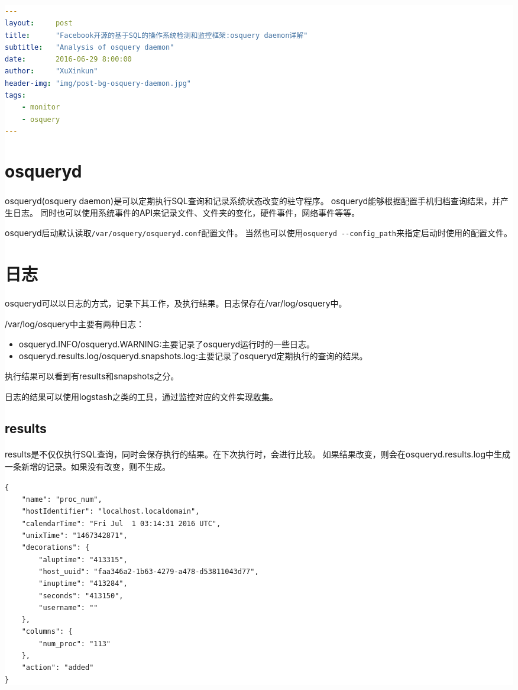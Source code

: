 ```yaml
---
layout:     post
title:      "Facebook开源的基于SQL的操作系统检测和监控框架:osquery daemon详解"
subtitle:   "Analysis of osquery daemon"
date:       2016-06-29 8:00:00
author:     "XuXinkun"
header-img: "img/post-bg-osquery-daemon.jpg"
tags:
    - monitor
    - osquery
---
```



# osqueryd

osqueryd(osquery daemon)是可以定期执行SQL查询和记录系统状态改变的驻守程序。
osqueryd能够根据配置手机归档查询结果，并产生日志。
同时也可以使用系统事件的API来记录文件、文件夹的变化，硬件事件，网络事件等等。

osqueryd启动默认读取`/var/osquery/osqueryd.conf`配置文件。
当然也可以使用`osqueryd --config_path`来指定启动时使用的配置文件。

# 日志

osqueryd可以以日志的方式，记录下其工作，及执行结果。日志保存在/var/log/osquery中。

/var/log/osquery中主要有两种日志：

- osqueryd.INFO/osqueryd.WARNING:主要记录了osqueryd运行时的一些日志。
- osqueryd.results.log/osqueryd.snapshots.log:主要记录了osqueryd定期执行的查询的结果。

执行结果可以看到有results和snapshots之分。

日志的结果可以使用logstash之类的工具，通过监控对应的文件实现[收集](https://osquery.readthedocs.io/en/stable/deployment/log-aggregation/)。

## results

results是不仅仅执行SQL查询，同时会保存执行的结果。在下次执行时，会进行比较。
如果结果改变，则会在osqueryd.results.log中生成一条新增的记录。如果没有改变，则不生成。

```
{
	"name": "proc_num",
	"hostIdentifier": "localhost.localdomain",
	"calendarTime": "Fri Jul  1 03:14:31 2016 UTC",
	"unixTime": "1467342871",
	"decorations": {
		"aluptime": "413315",
		"host_uuid": "faa346a2-1b63-4279-a478-d53811043d77",
		"inuptime": "413284",
		"seconds": "413150",
		"username": ""
	},
	"columns": {
		"num_proc": "113"
	},
	"action": "added"
}
```
